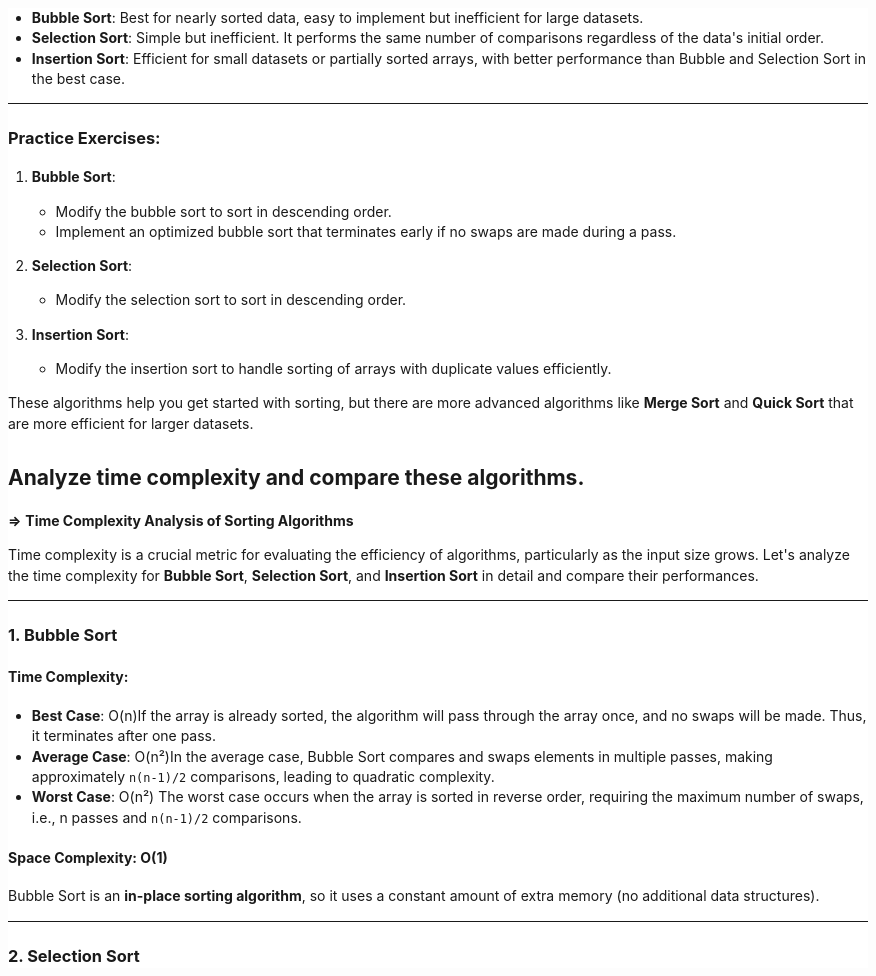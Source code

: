 - **Bubble Sort**: Best for nearly sorted data, easy to implement but inefficient for large datasets.
- **Selection Sort**: Simple but inefficient. It performs the same number of comparisons regardless of the data's initial order.
- **Insertion Sort**: Efficient for small datasets or partially sorted arrays, with better performance than Bubble and Selection Sort in the best case.

---

### Practice Exercises:

1. **Bubble Sort**:

   - Modify the bubble sort to sort in descending order.
   - Implement an optimized bubble sort that terminates early if no swaps are made during a pass.
2. **Selection Sort**:

   - Modify the selection sort to sort in descending order.
3. **Insertion Sort**:

   - Modify the insertion sort to handle sorting of arrays with duplicate values efficiently.

These algorithms help you get started with sorting, but there are more advanced algorithms like **Merge Sort** and **Quick Sort** that are more efficient for larger datasets.

## Analyze time complexity and compare these algorithms.

**=>** **Time Complexity Analysis of Sorting Algorithms**

Time complexity is a crucial metric for evaluating the efficiency of algorithms, particularly as the input size grows. Let's analyze the time complexity for **Bubble Sort**, **Selection Sort**, and **Insertion Sort** in detail and compare their performances.

---

### **1. Bubble Sort**

#### **Time Complexity**:

- **Best Case**: O(n)If the array is already sorted, the algorithm will pass through the array once, and no swaps will be made. Thus, it terminates after one pass.
- **Average Case**: O(n²)In the average case, Bubble Sort compares and swaps elements in multiple passes, making approximately `n(n-1)/2` comparisons, leading to quadratic complexity.
- **Worst Case**: O(n²)
  The worst case occurs when the array is sorted in reverse order, requiring the maximum number of swaps, i.e., n passes and `n(n-1)/2` comparisons.

#### **Space Complexity**: O(1)

Bubble Sort is an **in-place sorting algorithm**, so it uses a constant amount of extra memory (no additional data structures).

---

### **2. Selection Sort**
